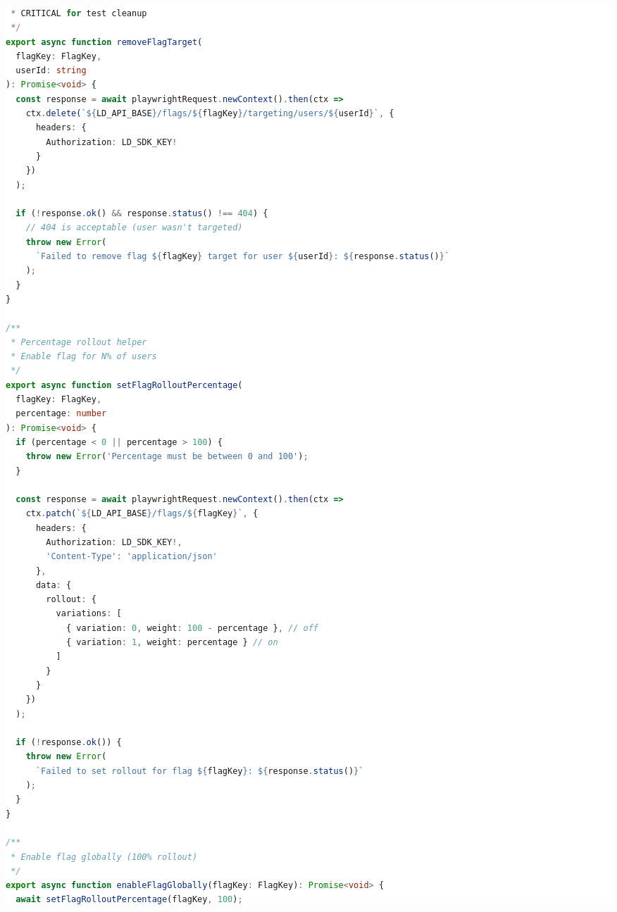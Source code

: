 ```typescript
 * CRITICAL for test cleanup
 */
export async function removeFlagTarget(
  flagKey: FlagKey,
  userId: string
): Promise<void> {
  const response = await playwrightRequest.newContext().then(ctx =>
    ctx.delete(`${LD_API_BASE}/flags/${flagKey}/targeting/users/${userId}`, {
      headers: {
        Authorization: LD_SDK_KEY!
      }
    })
  );

  if (!response.ok() && response.status() !== 404) {
    // 404 is acceptable (user wasn't targeted)
    throw new Error(
      `Failed to remove flag ${flagKey} target for user ${userId}: ${response.status()}`
    );
  }
}

/**
 * Percentage rollout helper
 * Enable flag for N% of users
 */
export async function setFlagRolloutPercentage(
  flagKey: FlagKey,
  percentage: number
): Promise<void> {
  if (percentage < 0 || percentage > 100) {
    throw new Error('Percentage must be between 0 and 100');
  }

  const response = await playwrightRequest.newContext().then(ctx =>
    ctx.patch(`${LD_API_BASE}/flags/${flagKey}`, {
      headers: {
        Authorization: LD_SDK_KEY!,
        'Content-Type': 'application/json'
      },
      data: {
        rollout: {
          variations: [
            { variation: 0, weight: 100 - percentage }, // off
            { variation: 1, weight: percentage } // on
          ]
        }
      }
    })
  );

  if (!response.ok()) {
    throw new Error(
      `Failed to set rollout for flag ${flagKey}: ${response.status()}`
    );
  }
}

/**
 * Enable flag globally (100% rollout)
 */
export async function enableFlagGlobally(flagKey: FlagKey): Promise<void> {
  await setFlagRolloutPercentage(flagKey, 100);
```